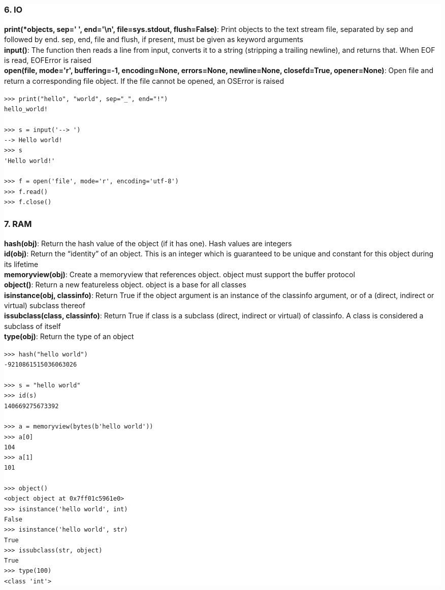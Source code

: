 ### 6. IO
**print(\*objects, sep=' ', end='\n', file=sys.stdout, flush=False)**: Print objects to the text stream file, separated by sep and followed by end. sep, end, file and flush, if present, must be given as keyword arguments  
**input()**: The function then reads a line from input, converts it to a string (stripping a trailing newline), and returns that. When EOF is read, EOFError is raised  
**open(file, mode='r', buffering=-1, encoding=None, errors=None, newline=None, closefd=True, opener=None)**: Open file and return a corresponding file object. If the file cannot be opened, an OSError is raised

```
>>> print("hello", "world", sep="_", end="!")
hello_world!

>>> s = input('--> ') 
--> Hello world!
>>> s
'Hello world!'

>>> f = open('file', mode='r', encoding='utf-8')
>>> f.read()
>>> f.close()
```

### 7. RAM
**hash(obj)**: Return the hash value of the object (if it has one). Hash values are integers  
**id(obj)**: Return the “identity” of an object. This is an integer which is guaranteed to be unique and constant for this object during its lifetime  
**memoryview(obj)**: Create a memoryview that references object. object must support the buffer protocol  
**object()**: Return a new featureless object. object is a base for all classes  
**isinstance(obj, classinfo)**: Return True if the object argument is an instance of the classinfo argument, or of a (direct, indirect or virtual) subclass thereof  
**issubclass(class, classinfo)**: Return True if class is a subclass (direct, indirect or virtual) of classinfo. A class is considered a subclass of itself  
**type(obj)**: Return the type of an object  

```
>>> hash("hello world")
-9210861515036063026

>>> s = "hello world"
>>> id(s)
140669275673392

>>> a = memoryview(bytes(b'hello world'))
>>> a[0]
104
>>> a[1]
101

>>> object()
<object object at 0x7ff01c5961e0>
>>> isinstance('hello world', int)
False
>>> isinstance('hello world', str)
True
>>> issubclass(str, object)
True
>>> type(100)
<class 'int'>
```
